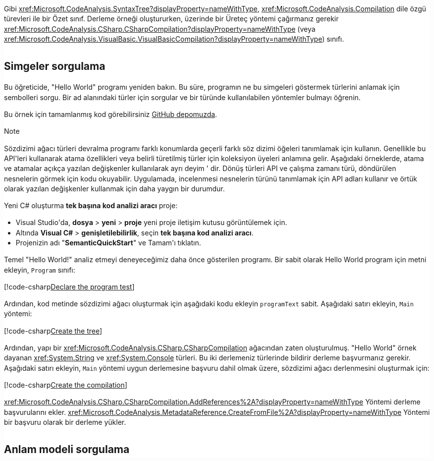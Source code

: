 Gibi <xref:Microsoft.CodeAnalysis.SyntaxTree?displayProperty=nameWithType>, <xref:Microsoft.CodeAnalysis.Compilation> dile özgü türevleri ile bir Özet sınıf. Derleme örneği oluştururken, üzerinde bir Üreteç yöntemi çağırmanız gerekir <xref:Microsoft.CodeAnalysis.CSharp.CSharpCompilation?displayProperty=nameWithType> (veya <xref:Microsoft.CodeAnalysis.VisualBasic.VisualBasicCompilation?displayProperty=nameWithType>) sınıfı.

## <a name="querying-symbols"></a>Simgeler sorgulama

Bu öğreticide, "Hello World" programı yeniden bakın. Bu süre, programın ne bu simgeleri göstermek türlerini anlamak için sembolleri sorgu. Bir ad alanındaki türler için sorgular ve bir türünde kullanılabilen yöntemler bulmayı öğrenin.

Bu örnek için tamamlanmış kod görebilirsiniz [GitHub depomuzda](https://github.com/dotnet/samples/tree/master/csharp/roslyn-sdk/SemanticQuickStart).

> [!NOTE]
> Sözdizimi ağacı türleri devralma programı farklı konumlarda geçerli farklı söz dizimi öğeleri tanımlamak için kullanın. Genellikle bu API'leri kullanarak atama özellikleri veya belirli türetilmiş türler için koleksiyon üyeleri anlamına gelir. Aşağıdaki örneklerde, atama ve atamalar açıkça yazılan değişkenler kullanılarak ayrı deyim ' dir. Dönüş türleri API ve çalışma zamanı türü, döndürülen nesnelerin görmek için kodu okuyabilir. Uygulamada, incelenmesi nesnelerin türünü tanımlamak için API adları kullanır ve örtük olarak yazılan değişkenler kullanmak için daha yaygın bir durumdur.

Yeni C# oluşturma **tek başına kod analizi aracı** proje:

* Visual Studio'da, **dosya** > **yeni** > **proje** yeni proje iletişim kutusu görüntülemek için.
* Altında **Visual C#** > **genişletilebilirlik**, seçin **tek başına kod analizi aracı**.
* Projenizin adı "**SemanticQuickStart**" ve Tamam'ı tıklatın.

Temel "Hello World!" analiz etmeyi deneyeceğimiz daha önce gösterilen programı.
Bir sabit olarak Hello World program için metni ekleyin, `Program` sınıfı:

[!code-csharp[Declare the program test](../../../../samples/csharp/roslyn-sdk/SemanticQuickStart/Program.cs#1 "Declare a constant string for the program text to analyze")]

Ardından, kod metinde sözdizimi ağacı oluşturmak için aşağıdaki kodu ekleyin `programText` sabit.  Aşağıdaki satırı ekleyin, `Main` yöntemi:

[!code-csharp[Create the tree](../../../../samples/csharp/roslyn-sdk/SemanticQuickStart/Program.cs#2 "Create the syntax tree")]

Ardından, yapı bir <xref:Microsoft.CodeAnalysis.CSharp.CSharpCompilation> ağacından zaten oluşturulmuş. "Hello World" örnek dayanan <xref:System.String> ve <xref:System.Console> türleri. Bu iki derlemeniz türlerinde bildirir derleme başvurmanız gerekir. Aşağıdaki satırı ekleyin, `Main` yöntemi uygun derlemesine başvuru dahil olmak üzere, sözdizimi ağacı derlenmesini oluşturmak için:

[!code-csharp[Create the compilation](../../../../samples/csharp/roslyn-sdk/SemanticQuickStart/Program.cs#3 "Create the compilation for the semantic model")]

<xref:Microsoft.CodeAnalysis.CSharp.CSharpCompilation.AddReferences%2A?displayProperty=nameWithType> Yöntemi derleme başvurularını ekler. <xref:Microsoft.CodeAnalysis.MetadataReference.CreateFromFile%2A?displayProperty=nameWithType> Yöntemi bir başvuru olarak bir derleme yükler. 

## <a name="querying-the-semantic-model"></a>Anlam modeli sorgulama
